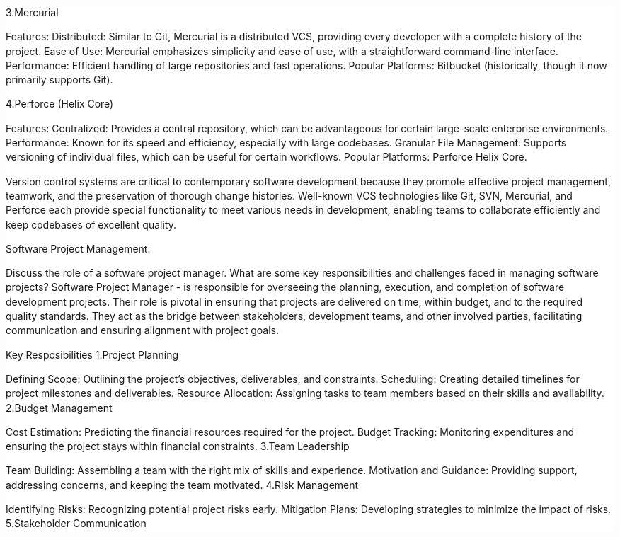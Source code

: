 3.Mercurial

Features:
Distributed: Similar to Git, Mercurial is a distributed VCS, providing every developer with a complete history of the project.
Ease of Use: Mercurial emphasizes simplicity and ease of use, with a straightforward command-line interface.
Performance: Efficient handling of large repositories and fast operations.
Popular Platforms: Bitbucket (historically, though it now primarily supports Git).

4.Perforce (Helix Core)

Features:
Centralized: Provides a central repository, which can be advantageous for certain large-scale enterprise environments.
Performance: Known for its speed and efficiency, especially with large codebases.
Granular File Management: Supports versioning of individual files, which can be useful for certain workflows.
Popular Platforms: Perforce Helix Core.

Version control systems are critical to contemporary software development because they promote effective project management, teamwork, and the preservation of thorough change histories. Well-known VCS technologies like Git, SVN, Mercurial, and Perforce each provide special functionality to meet various needs in development, enabling teams to collaborate efficiently and keep codebases of excellent quality.



Software Project Management:

Discuss the role of a software project manager. What are some key responsibilities and challenges faced in managing software projects?
Software Project Manager - is responsible for overseeing the planning, execution, and completion of software development projects. Their role is pivotal in ensuring that projects are delivered on time, within budget, and to the required quality standards. They act as the bridge between stakeholders, development teams, and other involved parties, facilitating communication and ensuring alignment with project goals.

Key Resposibilities
1.Project Planning

Defining Scope: Outlining the project’s objectives, deliverables, and constraints.
Scheduling: Creating detailed timelines for project milestones and deliverables.
Resource Allocation: Assigning tasks to team members based on their skills and availability.
2.Budget Management

Cost Estimation: Predicting the financial resources required for the project.
Budget Tracking: Monitoring expenditures and ensuring the project stays within financial constraints.
3.Team Leadership

Team Building: Assembling a team with the right mix of skills and experience.
Motivation and Guidance: Providing support, addressing concerns, and keeping the team motivated.
4.Risk Management

Identifying Risks: Recognizing potential project risks early.
Mitigation Plans: Developing strategies to minimize the impact of risks.
5.Stakeholder Communication
